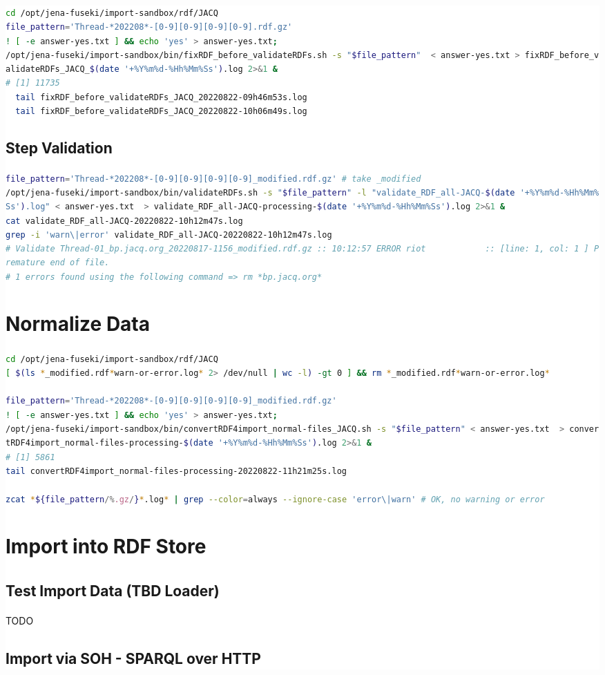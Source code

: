 ```bash
cd /opt/jena-fuseki/import-sandbox/rdf/JACQ
file_pattern='Thread-*202208*-[0-9][0-9][0-9][0-9].rdf.gz'
! [ -e answer-yes.txt ] && echo 'yes' > answer-yes.txt;
/opt/jena-fuseki/import-sandbox/bin/fixRDF_before_validateRDFs.sh -s "$file_pattern"  < answer-yes.txt > fixRDF_before_validateRDFs_JACQ_$(date '+%Y%m%d-%Hh%Mm%Ss').log 2>&1 &
# [1] 11735
  tail fixRDF_before_validateRDFs_JACQ_20220822-09h46m53s.log
  tail fixRDF_before_validateRDFs_JACQ_20220822-10h06m49s.log
```


## Step Validation

```bash
file_pattern='Thread-*202208*-[0-9][0-9][0-9][0-9]_modified.rdf.gz' # take _modified
/opt/jena-fuseki/import-sandbox/bin/validateRDFs.sh -s "$file_pattern" -l "validate_RDF_all-JACQ-$(date '+%Y%m%d-%Hh%Mm%Ss').log" < answer-yes.txt  > validate_RDF_all-JACQ-processing-$(date '+%Y%m%d-%Hh%Mm%Ss').log 2>&1 &
cat validate_RDF_all-JACQ-20220822-10h12m47s.log
grep -i 'warn\|error' validate_RDF_all-JACQ-20220822-10h12m47s.log
# Validate Thread-01_bp.jacq.org_20220817-1156_modified.rdf.gz :: 10:12:57 ERROR riot            :: [line: 1, col: 1 ] Premature end of file. 
# 1 errors found using the following command => rm *bp.jacq.org*
```

# Normalize Data

```bash
cd /opt/jena-fuseki/import-sandbox/rdf/JACQ
[ $(ls *_modified.rdf*warn-or-error.log* 2> /dev/null | wc -l) -gt 0 ] && rm *_modified.rdf*warn-or-error.log*

file_pattern='Thread-*202208*-[0-9][0-9][0-9][0-9]_modified.rdf.gz'
! [ -e answer-yes.txt ] && echo 'yes' > answer-yes.txt;
/opt/jena-fuseki/import-sandbox/bin/convertRDF4import_normal-files_JACQ.sh -s "$file_pattern" < answer-yes.txt  > convertRDF4import_normal-files-processing-$(date '+%Y%m%d-%Hh%Mm%Ss').log 2>&1 &
# [1] 5861
tail convertRDF4import_normal-files-processing-20220822-11h21m25s.log 

zcat *${file_pattern/%.gz/}*.log* | grep --color=always --ignore-case 'error\|warn' # OK, no warning or error
```
        
# Import into RDF Store
## Test Import Data (TBD Loader)

TODO

## Import via SOH - SPARQL over HTTP
